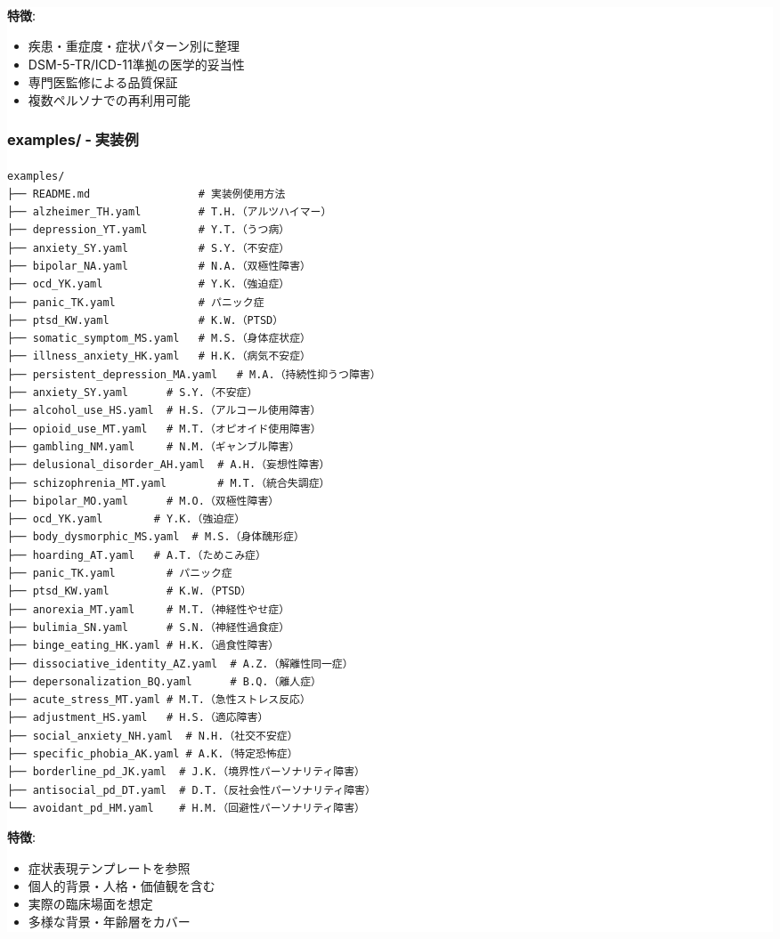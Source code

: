 **特徴**:
- 疾患・重症度・症状パターン別に整理
- DSM-5-TR/ICD-11準拠の医学的妥当性
- 専門医監修による品質保証
- 複数ペルソナでの再利用可能

### examples/ - 実装例
```
examples/
├── README.md                 # 実装例使用方法
├── alzheimer_TH.yaml         # T.H.（アルツハイマー）
├── depression_YT.yaml        # Y.T.（うつ病）
├── anxiety_SY.yaml           # S.Y.（不安症）
├── bipolar_NA.yaml           # N.A.（双極性障害）
├── ocd_YK.yaml               # Y.K.（強迫症）
├── panic_TK.yaml             # パニック症
├── ptsd_KW.yaml              # K.W.（PTSD）
├── somatic_symptom_MS.yaml   # M.S.（身体症状症）
├── illness_anxiety_HK.yaml   # H.K.（病気不安症）
├── persistent_depression_MA.yaml   # M.A.（持続性抑うつ障害）
├── anxiety_SY.yaml      # S.Y.（不安症）
├── alcohol_use_HS.yaml  # H.S.（アルコール使用障害）
├── opioid_use_MT.yaml   # M.T.（オピオイド使用障害）
├── gambling_NM.yaml     # N.M.（ギャンブル障害）
├── delusional_disorder_AH.yaml  # A.H.（妄想性障害）
├── schizophrenia_MT.yaml        # M.T.（統合失調症）
├── bipolar_MO.yaml      # M.O.（双極性障害）
├── ocd_YK.yaml        # Y.K.（強迫症）
├── body_dysmorphic_MS.yaml  # M.S.（身体醜形症）
├── hoarding_AT.yaml   # A.T.（ためこみ症）
├── panic_TK.yaml        # パニック症
├── ptsd_KW.yaml         # K.W.（PTSD）
├── anorexia_MT.yaml     # M.T.（神経性やせ症）
├── bulimia_SN.yaml      # S.N.（神経性過食症）
├── binge_eating_HK.yaml # H.K.（過食性障害）
├── dissociative_identity_AZ.yaml  # A.Z.（解離性同一症）
├── depersonalization_BQ.yaml      # B.Q.（離人症）
├── acute_stress_MT.yaml # M.T.（急性ストレス反応）
├── adjustment_HS.yaml   # H.S.（適応障害）
├── social_anxiety_NH.yaml  # N.H.（社交不安症）
├── specific_phobia_AK.yaml # A.K.（特定恐怖症）
├── borderline_pd_JK.yaml  # J.K.（境界性パーソナリティ障害）
├── antisocial_pd_DT.yaml  # D.T.（反社会性パーソナリティ障害）
└── avoidant_pd_HM.yaml    # H.M.（回避性パーソナリティ障害）

```

**特徴**:
- 症状表現テンプレートを参照
- 個人的背景・人格・価値観を含む
- 実際の臨床場面を想定
- 多様な背景・年齢層をカバー

